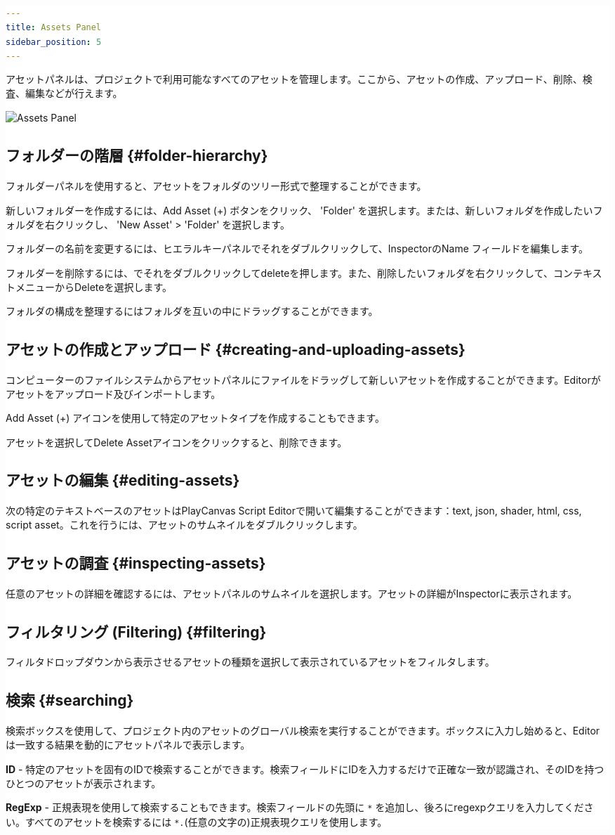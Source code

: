 ```yaml
---
title: Assets Panel
sidebar_position: 5
---
```


アセットパネルは、プロジェクトで利用可能なすべてのアセットを管理します。ここから、アセットの作成、アップロード、削除、検査、編集などが行えます。

![Assets Panel](/images/user-manual/editor/assets-panel.png)

## フォルダーの階層 {#folder-hierarchy}

フォルダーパネルを使用すると、アセットをフォルダのツリー形式で整理することができます。

新しいフォルダーを作成するには、Add Asset (+) ボタンをクリック、 'Folder' を選択します。または、新しいフォルダを作成したいフォルダを右クリックし、 'New Asset' > 'Folder' を選択します。

フォルダーの名前を変更するには、ヒエラルキーパネルでそれをダブルクリックして、InspectorのName フィールドを編集します。

フォルダーを削除するには、でそれをダブルクリックしてdeleteを押します。また、削除したいフォルダを右クリックして、コンテキストメニューからDeleteを選択します。

フォルダの構成を整理するにはフォルダを互いの中にドラッグすることができます。

## アセットの作成とアップロード {#creating-and-uploading-assets}

コンピューターのファイルシステムからアセットパネルにファイルをドラッグして新しいアセットを作成することができます。Editorがアセットをアップロード及びインポートします。

Add Asset (+) アイコンを使用して特定のアセットタイプを作成することもできます。

アセットを選択してDelete Assetアイコンをクリックすると、削除できます。

## アセットの編集 {#editing-assets}

次の特定のテキストベースのアセットはPlayCanvas Script Editorで開いて編集することができます：text, json, shader, html, css, script asset。これを行うには、アセットのサムネイルをダブルクリックします。

## アセットの調査 {#inspecting-assets}

任意のアセットの詳細を確認するには、アセットパネルのサムネイルを選択します。アセットの詳細がInspectorに表示されます。

## フィルタリング (Filtering) {#filtering}

フィルタドロップダウンから表示させるアセットの種類を選択して表示されているアセットをフィルタします。

## 検索 {#searching}

検索ボックスを使用して、プロジェクト内のアセットのグローバル検索を実行することができます。ボックスに入力し始めると、Editorは一致する結果を動的にアセットパネルで表示します。

**ID** - 特定のアセットを固有のIDで検索することができます。検索フィールドにIDを入力するだけで正確な一致が認識され、そのIDを持つひとつのアセットが表示されます。

**RegExp** - 正規表現を使用して検索することもできます。検索フィールドの先頭に `*` を追加し、後ろにregexpクエリを入力してください。すべてのアセットを検索するには `*.`(任意の文字の)正規表現クエリを使用します。
